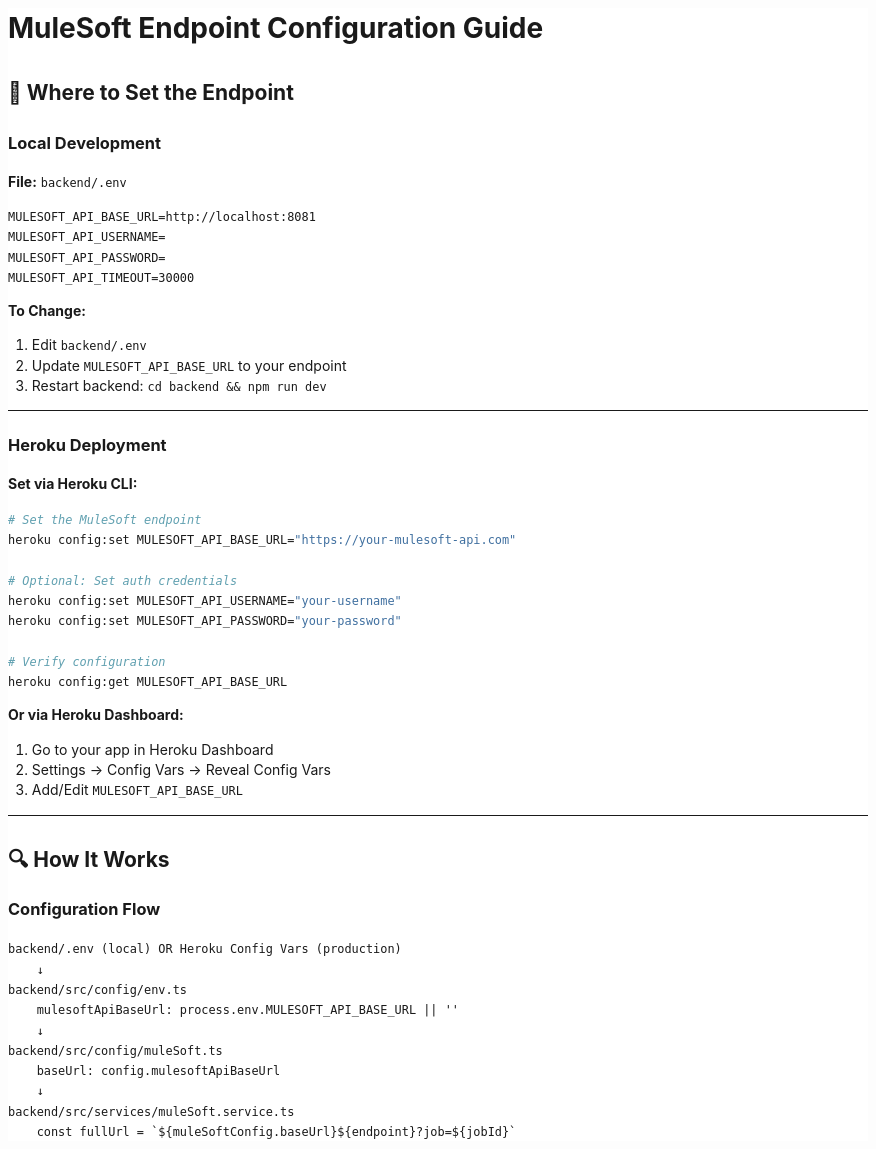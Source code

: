 # MuleSoft Endpoint Configuration Guide

## 📍 Where to Set the Endpoint

### Local Development

**File:** `backend/.env`

```env
MULESOFT_API_BASE_URL=http://localhost:8081
MULESOFT_API_USERNAME=
MULESOFT_API_PASSWORD=
MULESOFT_API_TIMEOUT=30000
```

**To Change:**
1. Edit `backend/.env`
2. Update `MULESOFT_API_BASE_URL` to your endpoint
3. Restart backend: `cd backend && npm run dev`

---

### Heroku Deployment

**Set via Heroku CLI:**

```bash
# Set the MuleSoft endpoint
heroku config:set MULESOFT_API_BASE_URL="https://your-mulesoft-api.com"

# Optional: Set auth credentials
heroku config:set MULESOFT_API_USERNAME="your-username"
heroku config:set MULESOFT_API_PASSWORD="your-password"

# Verify configuration
heroku config:get MULESOFT_API_BASE_URL
```

**Or via Heroku Dashboard:**
1. Go to your app in Heroku Dashboard
2. Settings → Config Vars → Reveal Config Vars
3. Add/Edit `MULESOFT_API_BASE_URL`

---

## 🔍 How It Works

### Configuration Flow

```
backend/.env (local) OR Heroku Config Vars (production)
    ↓
backend/src/config/env.ts
    mulesoftApiBaseUrl: process.env.MULESOFT_API_BASE_URL || ''
    ↓
backend/src/config/muleSoft.ts
    baseUrl: config.mulesoftApiBaseUrl
    ↓
backend/src/services/muleSoft.service.ts
    const fullUrl = `${muleSoftConfig.baseUrl}${endpoint}?job=${jobId}`
```
